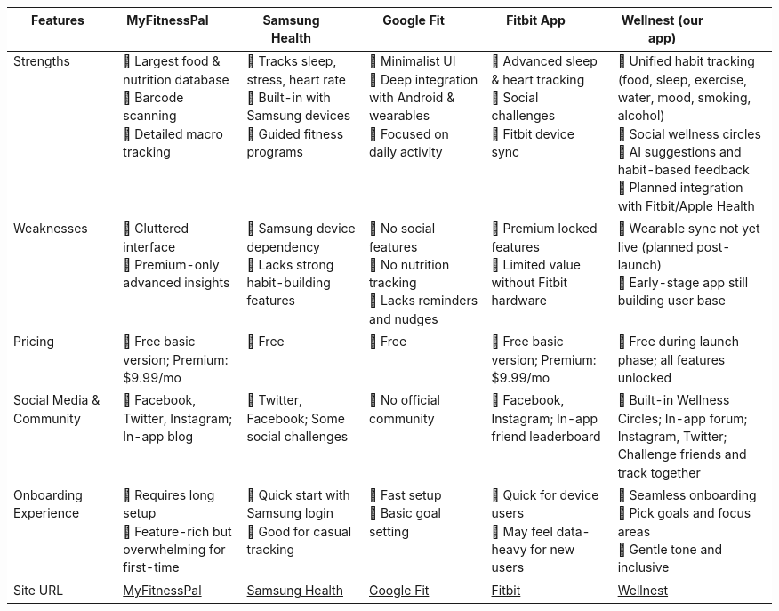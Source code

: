 | <div style="width: 100px;">Features</div> | <div style="width: 100px;">MyFitnessPal</div>                                                 | <div style="width: 100px;">Samsung Health</div>                                                           | <div style="width: 100px;">Google Fit</div>                                                          | <div style="width: 100px;">Fitbit App</div>                                             | <div style="width: 100px;">Wellnest (our app)</div>                                                                                                                                                                   |
| ----------------------------------------- | --------------------------------------------------------------------------------------------- | --------------------------------------------------------------------------------------------------------- | ---------------------------------------------------------------------------------------------------- | --------------------------------------------------------------------------------------- | --------------------------------------------------------------------------------------------------------------------------------------------------------------------------------------------------------------------- |
| Strengths                                 | 🔹 Largest food & nutrition database <br> 🔹 Barcode scanning <br> 🔹 Detailed macro tracking | 🔹 Tracks sleep, stress, heart rate <br> 🔹 Built-in with Samsung devices <br> 🔹 Guided fitness programs | 🔹 Minimalist UI <br> 🔹 Deep integration with Android & wearables <br> 🔹 Focused on daily activity | 🔹 Advanced sleep & heart tracking <br> 🔹 Social challenges <br> 🔹 Fitbit device sync | 🔹 Unified habit tracking (food, sleep, exercise, water, mood, smoking, alcohol) <br> 🔹 Social wellness circles <br> 🔹 AI suggestions and habit-based feedback <br> 🔹 Planned integration with Fitbit/Apple Health |
| Weaknesses                                | 🔹 Cluttered interface <br> 🔹 Premium-only advanced insights                                 | 🔹 Samsung device dependency <br> 🔹 Lacks strong habit-building features                                 | 🔹 No social features <br> 🔹 No nutrition tracking <br> 🔹 Lacks reminders and nudges               | 🔹 Premium locked features <br> 🔹 Limited value without Fitbit hardware                | 🔹 Wearable sync not yet live (planned post-launch) <br> 🔹 Early-stage app still building user base                                                                                                                  |
| Pricing                                   | 🔹 Free basic version; Premium: $9.99/mo                                                      | 🔹 Free                                                                                                   | 🔹 Free                                                                                              | 🔹 Free basic version; Premium: $9.99/mo                                                | 🔹 Free during launch phase; all features unlocked                                                                                                                                                                    |
| Social Media & Community                  | 🔹 Facebook, Twitter, Instagram; In-app blog                                                  | 🔹 Twitter, Facebook; Some social challenges                                                              | 🔹 No official community                                                                             | 🔹 Facebook, Instagram; In-app friend leaderboard                                       | 🔹 Built-in Wellness Circles; In-app forum; Instagram, Twitter; Challenge friends and track together                                                                                                                  |
| Onboarding Experience                     | 🔹 Requires long setup <br> 🔹 Feature-rich but overwhelming for first-time                   | 🔹 Quick start with Samsung login <br> 🔹 Good for casual tracking                                        | 🔹 Fast setup <br> 🔹 Basic goal setting                                                             | 🔹 Quick for device users <br> 🔹 May feel data-heavy for new users                     | 🔹 Seamless onboarding <br> 🔹 Pick goals and focus areas <br> 🔹 Gentle tone and inclusive                                                                                                                           |
| Site URL                                  | [MyFitnessPal](https://www.myfitnesspal.com/)                                                 | [Samsung Health](https://www.samsung.com/us/apps/samsung-health/)                                         | [Google Fit](https://www.google.com/fit/)                                                            | [Fitbit](https://store.google.com/gb/category/watches_trackers?hl=en-GB)                | [Wellnest](http://ec2-3-147-96-129.us-east-2.compute.amazonaws.com)                                                                                                                                                   |
